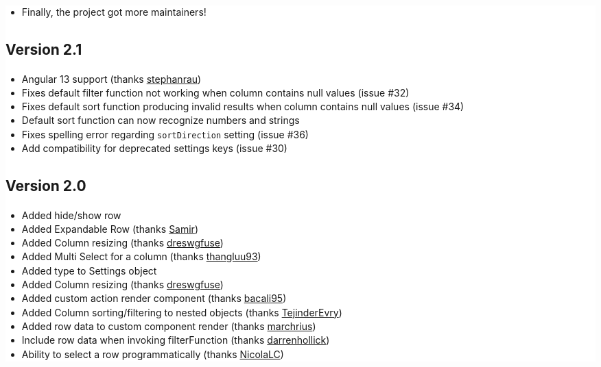 * Finally, the project got more maintainers!

## Version 2.1

* Angular 13 support (thanks [stephanrau](https://github.com/stephanrauh))
* Fixes default filter function not working when column contains null values (issue #32)
* Fixes default sort function producing invalid results when column contains null values (issue #34)
* Default sort function can now recognize numbers and strings
* Fixes spelling error regarding `sortDirection` setting (issue #36)
* Add compatibility for deprecated settings keys (issue #30)

## Version 2.0

* Added hide/show row
* Added Expandable Row (thanks [Samir](https://github.com/mominsamir))
* Added Column resizing (thanks [dreswgfuse](https://github.com/dreswgfuse))
* Added Multi Select for a column (thanks [thangluu93](https://github.com/thangluu93))
* Added type to Settings object
* Added Column resizing (thanks [dreswgfuse](https://github.com/dreswgfuse))
* Added custom action render component (thanks [bacali95](https://github.com/bacali95))
* Added Column sorting/filtering to nested objects (thanks [TejinderEvry](https://github.com/TejinderEvry))
* Added row data to custom component render (thanks [marchrius](https://github.com/marchrius))
* Include row data when invoking filterFunction (thanks [darrenhollick](https://github.com/darrenhollick))
* Ability to select a row programmatically (thanks [NicolaLC](https://github.com/NicolaLC))
